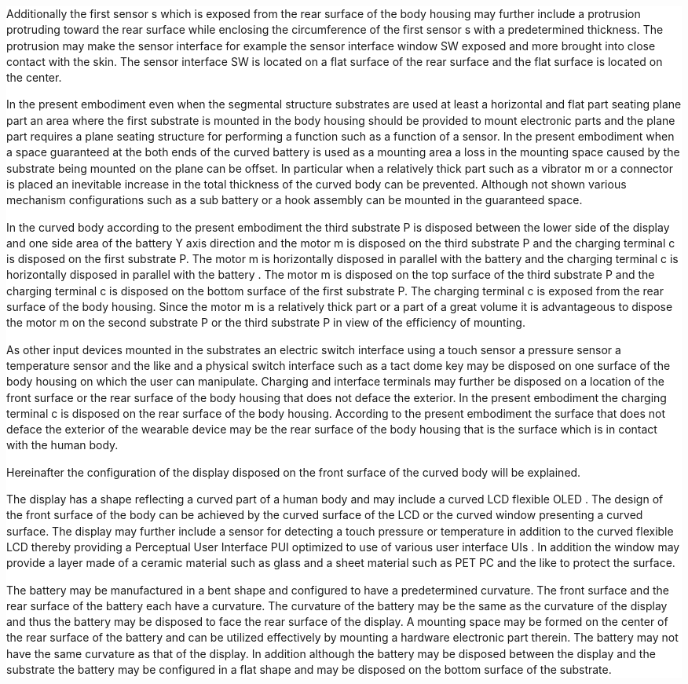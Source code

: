 Additionally the first sensor s which is exposed from the rear surface of the body housing may further include a protrusion protruding toward the rear surface while enclosing the circumference of the first sensor s with a predetermined thickness. The protrusion may make the sensor interface for example the sensor interface window SW exposed and more brought into close contact with the skin. The sensor interface SW is located on a flat surface of the rear surface and the flat surface is located on the center.

In the present embodiment even when the segmental structure substrates are used at least a horizontal and flat part seating plane part an area where the first substrate is mounted in the body housing should be provided to mount electronic parts and the plane part requires a plane seating structure for performing a function such as a function of a sensor. In the present embodiment when a space guaranteed at the both ends of the curved battery is used as a mounting area a loss in the mounting space caused by the substrate being mounted on the plane can be offset. In particular when a relatively thick part such as a vibrator m or a connector is placed an inevitable increase in the total thickness of the curved body can be prevented. Although not shown various mechanism configurations such as a sub battery or a hook assembly can be mounted in the guaranteed space.

In the curved body according to the present embodiment the third substrate P is disposed between the lower side of the display and one side area of the battery Y axis direction and the motor m is disposed on the third substrate P and the charging terminal c is disposed on the first substrate P. The motor m is horizontally disposed in parallel with the battery and the charging terminal c is horizontally disposed in parallel with the battery . The motor m is disposed on the top surface of the third substrate P and the charging terminal c is disposed on the bottom surface of the first substrate P. The charging terminal c is exposed from the rear surface of the body housing. Since the motor m is a relatively thick part or a part of a great volume it is advantageous to dispose the motor m on the second substrate P or the third substrate P in view of the efficiency of mounting.

As other input devices mounted in the substrates an electric switch interface using a touch sensor a pressure sensor a temperature sensor and the like and a physical switch interface such as a tact dome key may be disposed on one surface of the body housing on which the user can manipulate. Charging and interface terminals may further be disposed on a location of the front surface or the rear surface of the body housing that does not deface the exterior. In the present embodiment the charging terminal c is disposed on the rear surface of the body housing. According to the present embodiment the surface that does not deface the exterior of the wearable device may be the rear surface of the body housing that is the surface which is in contact with the human body.

Hereinafter the configuration of the display disposed on the front surface of the curved body will be explained.

The display has a shape reflecting a curved part of a human body and may include a curved LCD flexible OLED . The design of the front surface of the body can be achieved by the curved surface of the LCD or the curved window presenting a curved surface. The display may further include a sensor for detecting a touch pressure or temperature in addition to the curved flexible LCD thereby providing a Perceptual User Interface PUI optimized to use of various user interface UIs . In addition the window may provide a layer made of a ceramic material such as glass and a sheet material such as PET PC and the like to protect the surface.

The battery may be manufactured in a bent shape and configured to have a predetermined curvature. The front surface and the rear surface of the battery each have a curvature. The curvature of the battery may be the same as the curvature of the display and thus the battery may be disposed to face the rear surface of the display. A mounting space may be formed on the center of the rear surface of the battery and can be utilized effectively by mounting a hardware electronic part therein. The battery may not have the same curvature as that of the display. In addition although the battery may be disposed between the display and the substrate the battery may be configured in a flat shape and may be disposed on the bottom surface of the substrate.

